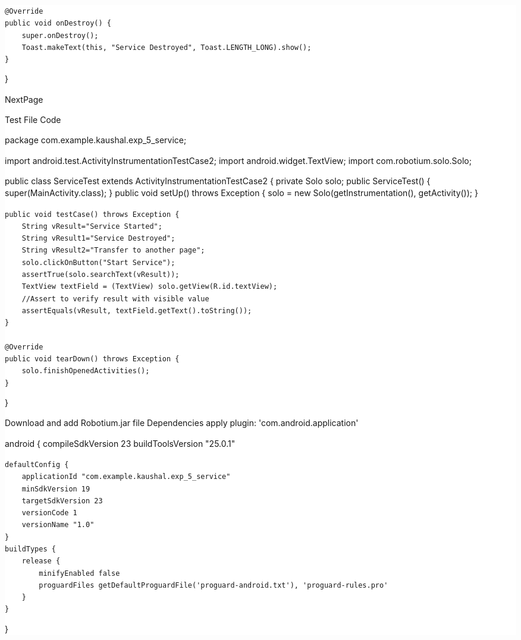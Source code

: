     @Override
    public void onDestroy() {
        super.onDestroy();
        Toast.makeText(this, "Service Destroyed", Toast.LENGTH_LONG).show();
    }
}

NextPage
 

Test File Code

package com.example.kaushal.exp_5_service;

import android.test.ActivityInstrumentationTestCase2;
import android.widget.TextView;
import com.robotium.solo.Solo;

public class ServiceTest extends ActivityInstrumentationTestCase2<MainActivity> {
    private Solo solo;
    public ServiceTest() {
        super(MainActivity.class);
    }
    public void setUp() throws Exception {
        solo = new Solo(getInstrumentation(), getActivity());
    }

    public void testCase() throws Exception {
        String vResult="Service Started";
        String vResult1="Service Destroyed";
        String vResult2="Transfer to another page";
        solo.clickOnButton("Start Service");
        assertTrue(solo.searchText(vResult));
        TextView textField = (TextView) solo.getView(R.id.textView);
        //Assert to verify result with visible value
        assertEquals(vResult, textField.getText().toString());
    }

    @Override
    public void tearDown() throws Exception {
        solo.finishOpenedActivities();
    }
}

Download and add Robotium.jar file
Dependencies
apply plugin: 'com.android.application'

android {
    compileSdkVersion 23
    buildToolsVersion "25.0.1"

    defaultConfig {
        applicationId "com.example.kaushal.exp_5_service"
        minSdkVersion 19
        targetSdkVersion 23
        versionCode 1
        versionName "1.0"
    }
    buildTypes {
        release {
            minifyEnabled false
            proguardFiles getDefaultProguardFile('proguard-android.txt'), 'proguard-rules.pro'
        }
    }
}
